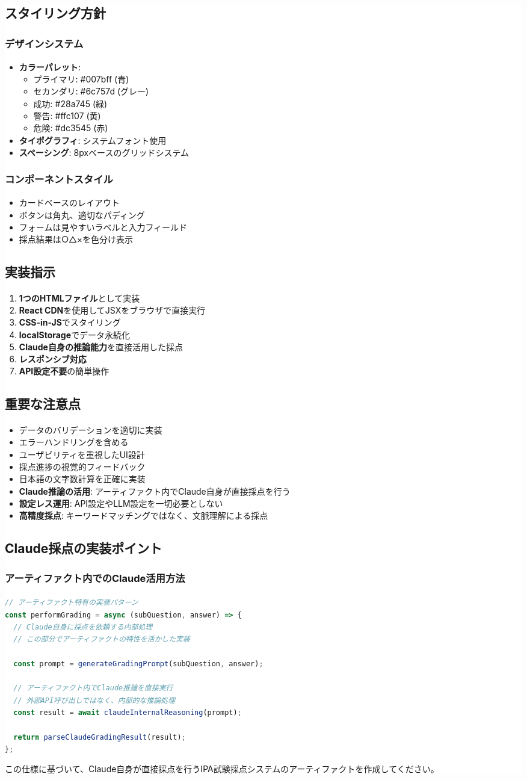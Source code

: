 ## スタイリング方針

### デザインシステム
- **カラーパレット**:
  - プライマリ: #007bff (青)
  - セカンダリ: #6c757d (グレー)
  - 成功: #28a745 (緑)
  - 警告: #ffc107 (黄)
  - 危険: #dc3545 (赤)
- **タイポグラフィ**: システムフォント使用
- **スペーシング**: 8pxベースのグリッドシステム

### コンポーネントスタイル
- カードベースのレイアウト
- ボタンは角丸、適切なパディング
- フォームは見やすいラベルと入力フィールド
- 採点結果は○△×を色分け表示

## 実装指示

1. **1つのHTMLファイル**として実装
2. **React CDN**を使用してJSXをブラウザで直接実行
3. **CSS-in-JS**でスタイリング
4. **localStorage**でデータ永続化
5. **Claude自身の推論能力**を直接活用した採点
6. **レスポンシブ対応**
7. **API設定不要**の簡単操作

## 重要な注意点

- データのバリデーションを適切に実装
- エラーハンドリングを含める
- ユーザビリティを重視したUI設計
- 採点進捗の視覚的フィードバック
- 日本語の文字数計算を正確に実装
- **Claude推論の活用**: アーティファクト内でClaude自身が直接採点を行う
- **設定レス運用**: API設定やLLM設定を一切必要としない
- **高精度採点**: キーワードマッチングではなく、文脈理解による採点

## Claude採点の実装ポイント

### アーティファクト内でのClaude活用方法
```javascript
// アーティファクト特有の実装パターン
const performGrading = async (subQuestion, answer) => {
  // Claude自身に採点を依頼する内部処理
  // この部分でアーティファクトの特性を活かした実装

  const prompt = generateGradingPrompt(subQuestion, answer);

  // アーティファクト内でClaude推論を直接実行
  // 外部API呼び出しではなく、内部的な推論処理
  const result = await claudeInternalReasoning(prompt);

  return parseClaudeGradingResult(result);
};
```

この仕様に基づいて、Claude自身が直接採点を行うIPA試験採点システムのアーティファクトを作成してください。
